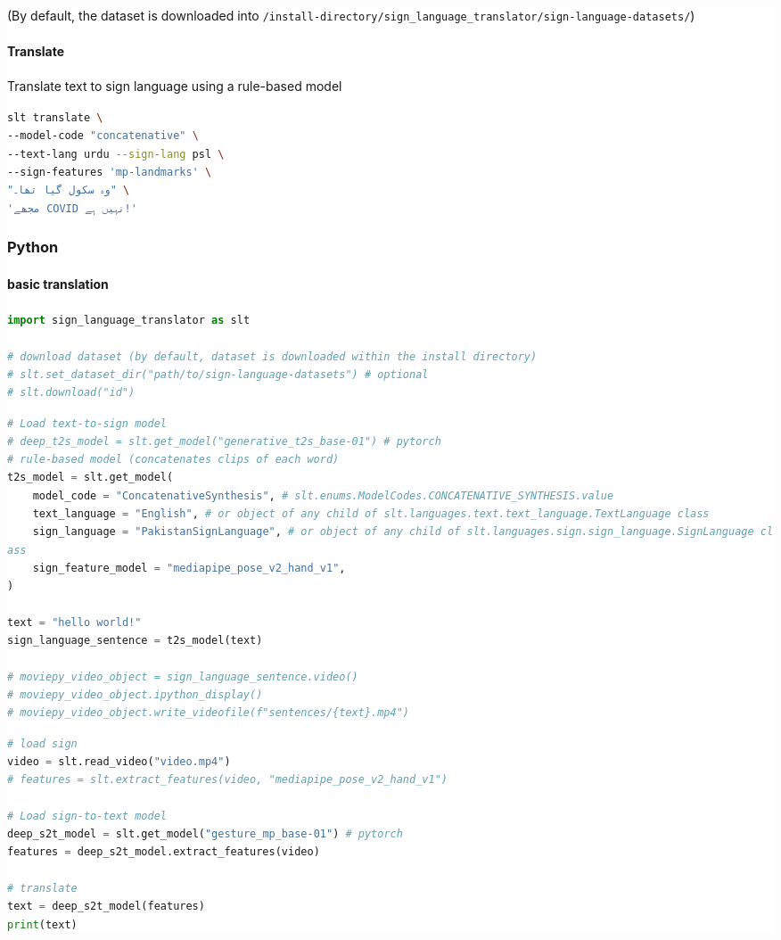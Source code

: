 (By default, the dataset is downloaded into `/install-directory/sign_language_translator/sign-language-datasets/`)

#### Translate

Translate text to sign language using a rule-based model

```bash
slt translate \
--model-code "concatenative" \
--text-lang urdu --sign-lang psl \
--sign-features 'mp-landmarks' \
"وہ سکول گیا تھا۔" \
'مجھے COVID نہیں ہے!'
```

### Python

#### basic translation

```python
import sign_language_translator as slt

# download dataset (by default, dataset is downloaded within the install directory)
# slt.set_dataset_dir("path/to/sign-language-datasets") # optional
# slt.download("id")
```

```python
# Load text-to-sign model
# deep_t2s_model = slt.get_model("generative_t2s_base-01") # pytorch
# rule-based model (concatenates clips of each word)
t2s_model = slt.get_model(
    model_code = "ConcatenativeSynthesis", # slt.enums.ModelCodes.CONCATENATIVE_SYNTHESIS.value
    text_language = "English", # or object of any child of slt.languages.text.text_language.TextLanguage class
    sign_language = "PakistanSignLanguage", # or object of any child of slt.languages.sign.sign_language.SignLanguage class
    sign_feature_model = "mediapipe_pose_v2_hand_v1",
)

text = "hello world!"
sign_language_sentence = t2s_model(text)

# moviepy_video_object = sign_language_sentence.video()
# moviepy_video_object.ipython_display()
# moviepy_video_object.write_videofile(f"sentences/{text}.mp4")
```

```python
# load sign
video = slt.read_video("video.mp4")
# features = slt.extract_features(video, "mediapipe_pose_v2_hand_v1")

# Load sign-to-text model
deep_s2t_model = slt.get_model("gesture_mp_base-01") # pytorch
features = deep_s2t_model.extract_features(video)

# translate
text = deep_s2t_model(features)
print(text)
```
